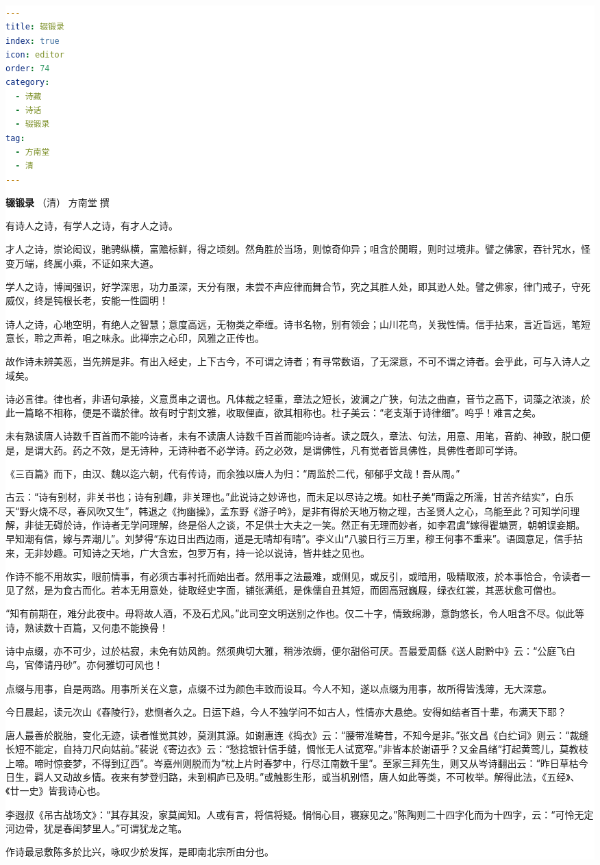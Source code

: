 ```yaml
---
title: 辍锻录
index: true
icon: editor
order: 74
category:
  - 诗藏
  - 诗话
  - 辍锻录
tag:
  - 方南堂
  - 清
---
```


**辍锻录** （清） 方南堂 撰  

有诗人之诗，有学人之诗，有才人之诗。  

才人之诗，崇论闳议，驰骋纵横，富赡标鲜，得之顷刻。然角胜於当场，则惊奇仰异；咀含於閒暇，则时过境非。譬之佛家，吞针咒水，怪变万端，终属小乘，不证如来大道。  

学人之诗，博闻强识，好学深思，功力虽深，天分有限，未尝不声应律而舞合节，究之其胜人处，即其逊人处。譬之佛家，律门戒子，守死威仪，终是钝根长老，安能一性圆明！  

诗人之诗，心地空明，有绝人之智慧；意度高远，无物类之牵缠。诗书名物，别有领会；山川花鸟，关我性情。信手拈来，言近旨远，笔短意长，聆之声希，咀之味永。此禅宗之心印，风雅之正传也。  

故作诗未辨美恶，当先辨是非。有出入经史，上下古今，不可谓之诗者；有寻常数语，了无深意，不可不谓之诗者。会乎此，可与入诗人之域矣。  

诗必言律。律也者，非语句承接，义意贯串之谓也。凡体裁之轻重，章法之短长，波澜之广狭，句法之曲直，音节之高下，词藻之浓淡，於此一篇略不相称，便是不谐於律。故有时宁割文雅，收取俚直，欲其相称也。杜子美云：“老支渐于诗律细”。呜乎！难言之矣。  

未有熟读唐人诗数千百首而不能吟诗者，未有不读唐人诗数千百首而能吟诗者。读之既久，章法、句法，用意、用笔，音韵、神致，脱口便是，是谓大药。药之不效，是无诗种，无诗种者不必学诗。药之必效，是谓佛性，凡有觉者皆具佛性，具佛性者即可学诗。  

《三百篇》而下，由汉、魏以迄六朝，代有传诗，而余独以唐人为归：“周监於二代，郁郁乎文哉！吾从周。”  

古云：“诗有别材，非关书也；诗有别趣，非关理也。”此说诗之妙谛也，而未足以尽诗之境。如杜子美“雨露之所濡，甘苦齐结实”，白乐天“野火烧不尽，春风吹又生”，韩退之《拘幽操》，孟东野《游子吟》，是非有得於天地万物之理，古圣贤人之心，乌能至此？可知学问理解，非徒无碍於诗，作诗者无学问理解，终是俗人之谈，不足供士大夫之一笑。然正有无理而妙者，如李君虞“嫁得瞿塘贾，朝朝误妾期。早知潮有信，嫁与弄潮儿”。刘梦得“东边日出西边雨，道是无晴却有晴”。李义山“八骏日行三万里，穆王何事不重来”。语圆意足，信手拈来，无非妙趣。可知诗之天地，广大含宏，包罗万有，持一论以说诗，皆井蛙之见也。  

作诗不能不用故实，眼前情事，有必须古事衬托而始出者。然用事之法最难，或侧见，或反引，或暗用，吸精取液，於本事恰合，令读者一见了然，是为食古而化。若本无用意处，徒取经史字面，铺张满纸，是侏儒自丑其短，而固高冠巍屐，绿衣红裳，其恶状愈可僧也。  

“知有前期在，难分此夜中。毋将故人酒，不及石尤风。”此司空文明送别之作也。仅二十字，情致绵渺，意韵悠长，令人咀含不尽。似此等诗，熟读数十百篇，又何患不能换骨！  

诗中点缀，亦不可少，过於枯寂，未免有妨风韵。然须典切大雅，稍涉浓缛，便尔甜俗可厌。吾最爱周繇《送人尉黔中》云：“公庭飞白鸟，官俸请丹砂”。亦何雅切可风也！  

点缀与用事，自是两路。用事所关在义意，点缀不过为颜色丰致而设耳。今人不知，遂以点缀为用事，故所得皆浅薄，无大深意。  

今日晨起，读元次山《舂陵行》，悲恻者久之。日运下趋，今人不独学问不如古人，性情亦大悬绝。安得如结者百十辈，布满天下耶？  

唐人最善於脱胎，变化无迹，读者惟觉其妙，莫测其源。如谢惠连《捣衣》云：“腰带准畴昔，不知今是非。”张文昌《白纻词》则云：“裁缝长短不能定，自持刀尺向姑前。”裴说《寄边衣》云：“愁捻银针信手缝，惆怅无人试宽窄。”非皆本於谢语乎？又金昌绪“打起黄莺儿，莫教枝上啼。啼时惊妾梦，不得到辽西”。岑嘉州则脱而为“枕上片时春梦中，行尽江南数千里”。至家三拜先生，则又从岑诗翻出云：“昨日草枯今日生，羁人又动故乡情。夜来有梦登归路，未到桐庐已及明。”或触影生形，或当机别悟，唐人如此等类，不可枚举。解得此法，《五经》、《廿一史》皆我诗心也。  

李遐叔《吊古战场文》：“其存其没，家莫闻知。人或有言，将信将疑。悁悁心目，寝寐见之。”陈陶则二十四字化而为十四字，云：“可怜无定河边骨，犹是春闺梦里人。”可谓犹龙之笔。  

作诗最忌敷陈多於比兴，咏叹少於发挥，是即南北宗所由分也。  
